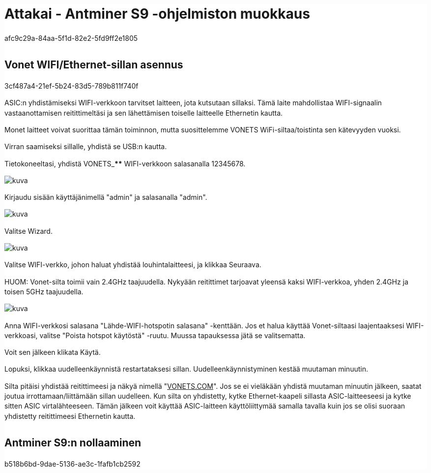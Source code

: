 # Attakai - Antminer S9 -ohjelmiston muokkaus

<partId>afc9c29a-84aa-5f1d-82e2-5fd9ff2e1805</partId>

## Vonet WIFI/Ethernet-sillan asennus

<chapterId>3cf487a4-21ef-5b24-83d5-789b811f740f</chapterId>

ASIC:n yhdistämiseksi WIFI-verkkoon tarvitset laitteen, jota kutsutaan sillaksi. Tämä laite mahdollistaa WIFI-signaalin vastaanottamisen reitittimeltäsi ja sen lähettämisen toiselle laitteelle Ethernetin kautta.

Monet laitteet voivat suorittaa tämän toiminnon, mutta suosittelemme VONETS WiFi-siltaa/toistinta sen kätevyyden vuoksi.

Virran saamiseksi sillalle, yhdistä se USB:n kautta.

Tietokoneeltasi, yhdistä VONETS\_**\*\*** WIFI-verkkoon salasanalla 12345678.

![kuva](assets/software/vonet1.webp)

Kirjaudu sisään käyttäjänimellä "admin" ja salasanalla "admin".

![kuva](assets/software/vonet2.webp)

Valitse Wizard.

![kuva](assets/software/vonet3.webp)

Valitse WIFI-verkko, johon haluat yhdistää louhintalaitteesi, ja klikkaa Seuraava.

HUOM: Vonet-silta toimii vain 2.4GHz taajuudella. Nykyään reitittimet tarjoavat yleensä kaksi WIFI-verkkoa, yhden 2.4GHz ja toisen 5GHz taajuudella.

![kuva](assets/software/vonet4.webp)

Anna WIFI-verkkosi salasana "Lähde-WIFI-hotspotin salasana" -kenttään. Jos et halua käyttää Vonet-siltaasi laajentaaksesi WIFI-verkkoasi, valitse "Poista hotspot käytöstä" -ruutu. Muussa tapauksessa jätä se valitsematta.

Voit sen jälkeen klikata Käytä.

Lopuksi, klikkaa uudelleenkäynnistä restartataksesi sillan. Uudelleenkäynnistyminen kestää muutaman minuutin.

Silta pitäisi yhdistää reitittimeesi ja näkyä nimellä "[VONETS.COM](http://vonets.com/)". Jos se ei vieläkään yhdistä muutaman minuutin jälkeen, saatat joutua irrottamaan/liittämään sillan uudelleen.
Kun silta on yhdistetty, kytke Ethernet-kaapeli sillasta ASIC-laitteeseesi ja kytke sitten ASIC virtalähteeseen. Tämän jälkeen voit käyttää ASIC-laitteen käyttöliittymää samalla tavalla kuin jos se olisi suoraan yhdistetty reitittimeesi Ethernetin kautta.

## Antminer S9:n nollaaminen

<chapterId>b518b6bd-9dae-5136-ae3c-1fafb1cb2592</chapterId>
